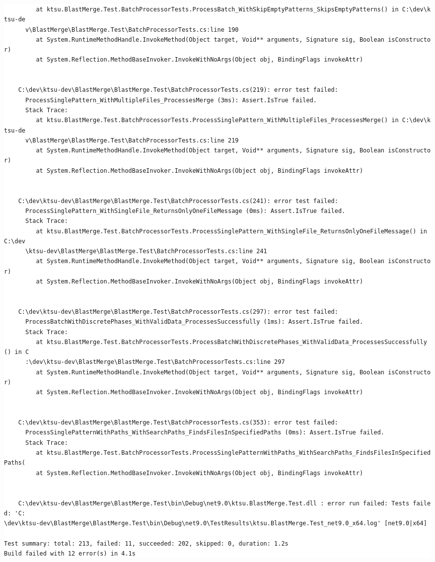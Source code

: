 ```
         at ktsu.BlastMerge.Test.BatchProcessorTests.ProcessBatch_WithSkipEmptyPatterns_SkipsEmptyPatterns() in C:\dev\ktsu-de
      v\BlastMerge\BlastMerge.Test\BatchProcessorTests.cs:line 190
         at System.RuntimeMethodHandle.InvokeMethod(Object target, Void** arguments, Signature sig, Boolean isConstructor)    
         at System.Reflection.MethodBaseInvoker.InvokeWithNoArgs(Object obj, BindingFlags invokeAttr)


    C:\dev\ktsu-dev\BlastMerge\BlastMerge.Test\BatchProcessorTests.cs(219): error test failed:
      ProcessSinglePattern_WithMultipleFiles_ProcessesMerge (3ms): Assert.IsTrue failed.
      Stack Trace:
         at ktsu.BlastMerge.Test.BatchProcessorTests.ProcessSinglePattern_WithMultipleFiles_ProcessesMerge() in C:\dev\ktsu-de
      v\BlastMerge\BlastMerge.Test\BatchProcessorTests.cs:line 219
         at System.RuntimeMethodHandle.InvokeMethod(Object target, Void** arguments, Signature sig, Boolean isConstructor)    
         at System.Reflection.MethodBaseInvoker.InvokeWithNoArgs(Object obj, BindingFlags invokeAttr)


    C:\dev\ktsu-dev\BlastMerge\BlastMerge.Test\BatchProcessorTests.cs(241): error test failed:
      ProcessSinglePattern_WithSingleFile_ReturnsOnlyOneFileMessage (0ms): Assert.IsTrue failed.
      Stack Trace:
         at ktsu.BlastMerge.Test.BatchProcessorTests.ProcessSinglePattern_WithSingleFile_ReturnsOnlyOneFileMessage() in C:\dev
      \ktsu-dev\BlastMerge\BlastMerge.Test\BatchProcessorTests.cs:line 241
         at System.RuntimeMethodHandle.InvokeMethod(Object target, Void** arguments, Signature sig, Boolean isConstructor)    
         at System.Reflection.MethodBaseInvoker.InvokeWithNoArgs(Object obj, BindingFlags invokeAttr)


    C:\dev\ktsu-dev\BlastMerge\BlastMerge.Test\BatchProcessorTests.cs(297): error test failed:
      ProcessBatchWithDiscretePhases_WithValidData_ProcessesSuccessfully (1ms): Assert.IsTrue failed.
      Stack Trace:
         at ktsu.BlastMerge.Test.BatchProcessorTests.ProcessBatchWithDiscretePhases_WithValidData_ProcessesSuccessfully() in C
      :\dev\ktsu-dev\BlastMerge\BlastMerge.Test\BatchProcessorTests.cs:line 297
         at System.RuntimeMethodHandle.InvokeMethod(Object target, Void** arguments, Signature sig, Boolean isConstructor)    
         at System.Reflection.MethodBaseInvoker.InvokeWithNoArgs(Object obj, BindingFlags invokeAttr)


    C:\dev\ktsu-dev\BlastMerge\BlastMerge.Test\BatchProcessorTests.cs(353): error test failed:
      ProcessSinglePatternWithPaths_WithSearchPaths_FindsFilesInSpecifiedPaths (0ms): Assert.IsTrue failed.
      Stack Trace:
         at ktsu.BlastMerge.Test.BatchProcessorTests.ProcessSinglePatternWithPaths_WithSearchPaths_FindsFilesInSpecifiedPaths(
         at System.Reflection.MethodBaseInvoker.InvokeWithNoArgs(Object obj, BindingFlags invokeAttr)


    C:\dev\ktsu-dev\BlastMerge\BlastMerge.Test\bin\Debug\net9.0\ktsu.BlastMerge.Test.dll : error run failed: Tests failed: 'C:
\dev\ktsu-dev\BlastMerge\BlastMerge.Test\bin\Debug\net9.0\TestResults\ktsu.BlastMerge.Test_net9.0_x64.log' [net9.0|x64]       

Test summary: total: 213, failed: 11, succeeded: 202, skipped: 0, duration: 1.2s
Build failed with 12 error(s) in 4.1s
```